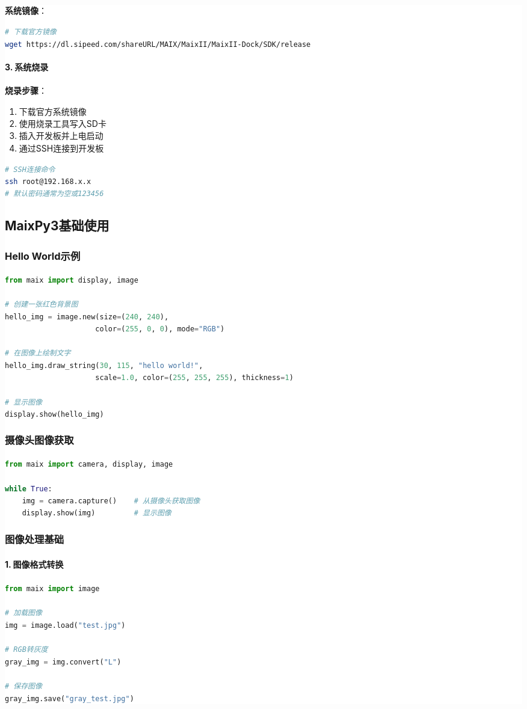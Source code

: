 **系统镜像**：
```bash
# 下载官方镜像
wget https://dl.sipeed.com/shareURL/MAIX/MaixII/MaixII-Dock/SDK/release
```

#### 3. 系统烧录

**烧录步骤**：
1. 下载官方系统镜像
2. 使用烧录工具写入SD卡
3. 插入开发板并上电启动
4. 通过SSH连接到开发板

```bash
# SSH连接命令
ssh root@192.168.x.x
# 默认密码通常为空或123456
```

## MaixPy3基础使用

### Hello World示例

```python
from maix import display, image

# 创建一张红色背景图
hello_img = image.new(size=(240, 240), 
                     color=(255, 0, 0), mode="RGB")

# 在图像上绘制文字
hello_img.draw_string(30, 115, "hello world!", 
                     scale=1.0, color=(255, 255, 255), thickness=1)

# 显示图像
display.show(hello_img)
```

### 摄像头图像获取

```python
from maix import camera, display, image

while True:
    img = camera.capture()    # 从摄像头获取图像
    display.show(img)         # 显示图像
```

### 图像处理基础

#### 1. 图像格式转换

```python
from maix import image

# 加载图像
img = image.load("test.jpg")

# RGB转灰度
gray_img = img.convert("L")

# 保存图像
gray_img.save("gray_test.jpg")
```
